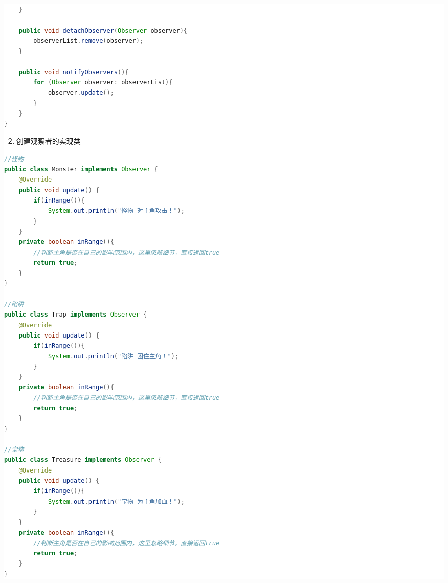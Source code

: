 ~~~java
    }

    public void detachObserver(Observer observer){
        observerList.remove(observer);
    }

    public void notifyObservers(){
        for (Observer observer: observerList){
            observer.update();
        }
    }
}
~~~

2. 创建观察者的实现类
~~~java
//怪物
public class Monster implements Observer {
    @Override
    public void update() {
        if(inRange()){
            System.out.println("怪物 对主角攻击！");
        }
    }
    private boolean inRange(){
        //判断主角是否在自己的影响范围内，这里忽略细节，直接返回true
        return true;
    }
}

//陷阱
public class Trap implements Observer {
    @Override
    public void update() {
        if(inRange()){
            System.out.println("陷阱 困住主角！");
        }
    }
    private boolean inRange(){
        //判断主角是否在自己的影响范围内，这里忽略细节，直接返回true
        return true;
    }
}

//宝物
public class Treasure implements Observer {
    @Override
    public void update() {
        if(inRange()){
            System.out.println("宝物 为主角加血！");
        }
    }
    private boolean inRange(){
        //判断主角是否在自己的影响范围内，这里忽略细节，直接返回true
        return true;
    }
}
~~~
